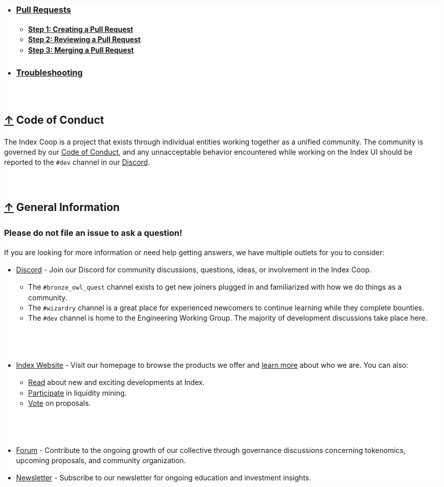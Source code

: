 - ### [**Pull Requests**](https://github.com/SetProtocol/index-ui/blob/master/CONTRIBUTING.md#-pull-requests)

  - [**Step 1: Creating a Pull Request**](https://github.com/SetProtocol/index-ui/blob/master/CONTRIBUTING.md#step-1-creating-a-pull-request)
  - [**Step 2: Reviewing a Pull Request**](https://github.com/SetProtocol/index-ui/blob/master/CONTRIBUTING.md#step-2-reviewing-a-pull-request)
  - [**Step 3: Merging a Pull Request**](https://github.com/SetProtocol/index-ui/blob/master/CONTRIBUTING.md#step-3-merging-a-pull-request)
- ### [**Troubleshooting**](https://github.com/SetProtocol/index-ui/blob/master/CONTRIBUTING.md#-troubleshooting)

&nbsp;

## <a href="#table-of-contents">↑</a> **Code of Conduct**

The Index Coop is a project that exists through individual entities working together as a unified community. The community is governed by our [Code of Conduct][3], and any unnacceptable behavior encountered while working on the Index UI should be reported to the `#dev` channel in our [Discord][4].

&nbsp;

## <a href="#table-of-contents">↑</a> **General Information**

### **Please do not file an issue to ask a question!**

If you are looking for more information or need help getting answers, we have multiple outlets for you to consider:

- [Discord][4] - Join our Discord for community discussions, questions, ideas, or involvement in the Index Coop.

  - The `#bronze_owl_quest` channel exists to get new joiners plugged in and familiarized with how we do things as a community.
  - The `#wizardry` channel is a great place for experienced newcomers to continue learning while they complete bounties.
  - The `#dev` channel is home to the Engineering Working Group. The majority of development discussions take place here.

###### &nbsp;

- [Index Website][5] - Visit our homepage to browse the products we offer and [learn more][6] about who we are. You can also:

  - [Read][7] about new and exciting developments at Index.
  - [Participate][8] in liquidity mining.
  - [Vote][9] on proposals.
###### &nbsp;

- [Forum][10] - Contribute to the ongoing growth of our collective through governance discussions concerning tokenomics, upcoming proposals, and community organization.

- [Newsletter][11] - Subscribe to our newsletter for ongoing education and investment insights.


[//]: # (NOTE: Link reference chart can be found at the bottom of this document)
[//]: # (Zoom out or reduce font size to view table)
[//]: # (Below is a link reference chart for links used in this file)
[//]: # (Zoom out or decrease font size to view link reference chart)
[1]:    https://docs.google.com/forms/d/e/1FAIpQLSfzG2faWGFkaNuwJMwFaFKHAIgSSRCbtyKGwsmgJhefYoTHbQ/viewform                                                                                 "index welcome form"
[2]:    https://docs.indexcoop.com/                                                                                                                                                         "index handbook"
[3]:    https://github.com/SetProtocol/index-ui/blob/master/CODE_OF_CONDUCT.md/                                                                                                             "code of conduct"
[4]:    https://discord.com/invite/VaEV9d4V                                                                                                                                                 "index discord"
[5]:    https://www.indexcoop.com/                                                                                                                                                          "index website"
[6]:    https://www.indexcoop.com/about                                                                                                                                                     "index about"
[7]:    https://www.indexcoop.com/news                                                                                                                                                      "index news"
[8]:    https://www.indexcoop.com/liquidity-mining                                                                                                                                          "index liquidity"
[9]:    https://www.indexcoop.com/vote                                                                                                                                                      "index vote"
[10]:   https://gov.indexcoop.com/                                                                                                                                                          "index forum"
[11]:   https://indexcoop.substack.com/                                                                                                                                                     "index newsletter"
[12]:   https://open.spotify.com/show/0v5veLRT0acyTpnq7I9YtL?si=hGdPGv9KTaGJJPs8HIbCOQ                                                                                                      "index podcast"
[13]:   https://www.reddit.com/r/INDEXcoop/                                                                                                                                                 "index reddit"
[14]:   https://twitter.com/indexcoop                                                                                                                                                       "index twitter"
[15]:   https://docs.github.com/en/github/getting-started-with-github/quickstart                                                                                                            "github quickstart"
[16]:   https://docs.github.com/en/github/getting-started-with-github/github-glossary                                                                                                       "github glossary"
[17]:   https://docs.github.com/en/github/getting-started-with-github/fork-a-repo                                                                                                           "github forks"
[18]:   https://github.com/SetProtocol/index-ui/blob/master/README.md                                                                                                                          "index readme"
[19]:   https://prettier.io/                                                                                                                                                                "prettier website"
[20]:   https://github.com/SetProtocol/index-ui/issues                                                                                                                                      "index issues"
[21]:   https://github.com/SetProtocol/index-ui/blob/master/.github/ISSUE_TEMPLATE/bug_report.md                                                                                            "bug report"
[22]:   https://github.com/SetProtocol/index-ui/blob/master/.github/ISSUE_TEMPLATE/feature_request.md                                                                                       "feature request"
[23]:   https://www.freecodecamp.org/news/code-comments-the-good-the-bad-and-the-ugly-be9cc65fbf83/                                                                                         "code comments"
[24]:   https://blog.submain.com/code-documentation-the-complete-beginners-guide/                                                                                                           "code documentation"
[25]:   https://blog.submain.com/simplifying-code-documentation/                                                                                                                            "simple documentation"
[26]:   https://docs.indexcoop.com/developers/technical-overview                                                                                                                            "index technical resources"
[27]:   https://docs.indexcoop.com/developers/contract-addresses                                                                                                                            "index contract addresses"
[28]:   https://docs.indexcoop.com/developers/fli-technical-documentation                                                                                                                   "index FLI system"
[29]:   https://docs.indexcoop.com/working-groups/working-groups-101                                                                                                                        "working groups"
[30]:   https://guides.github.com/features/issues/                                                                                                                                          "github issues"
[31]:   https://github.com/SetProtocol/index-ui/pulls                                                                                                                                       "index pull requests"
[32]:   https://docs.github.com/en/github/collaborating-with-issues-and-pull-requests/creating-a-pull-request-from-a-fork                                                                   "create pull request"
[33]:   https://docs.github.com/en/github/collaborating-with-issues-and-pull-requests/about-pull-requests#draft-pull-requests                                                               "draft pull request"
[34]:   https://docs.github.com/en/github/collaborating-with-issues-and-pull-requests/about-branches                                                                                        "github branches"
[35]:   https://docs.github.com/en/github/collaborating-with-issues-and-pull-requests/creating-and-deleting-branches-within-your-repository                                                 "create branches"
[36]:   https://docs.github.com/en/github/collaborating-with-issues-and-pull-requests/syncing-a-fork                                                                                        "github sync"
[37]:   https://ardalis.com/github-fetch-upstream/                                                                                                                                          "github fetch upstream"
[38]:   https://docs.github.com/en/github/collaborating-with-issues-and-pull-requests/configuring-a-remote-for-a-fork                                                                       "github setup git"
[39]:   https://github.com/                                                                                                                                                                 "github website"
[40]:   https://desktop.github.com/                                                                                                                                                         "github desktop"
[41]:   https://docs.github.com/en/github/getting-started-with-github/getting-started-with-git                                                                                              "git started"
[42]:   https://docs.github.com/en/github/getting-started-with-github/using-git                                                                                                             "using git"
[43]:   https://code.visualstudio.com/                                                                                                                                                      "visual studio code"
[44]:   https://github.com/git-guides/install-git                                                                                                                                           "git install"
[45]:   https://docs.github.com/en/github/managing-files-in-a-repository/adding-a-file-to-a-repository                                                                                      "gitub upload file"
[46]:   https://docs.github.com/en/desktop/contributing-and-collaborating-using-github-desktop/committing-and-reviewing-changes-to-your-project                                             "github commit"
[47]:   https://docs.github.com/en/github/getting-started-with-github/pushing-commits-to-a-remote-repository                                                                                "github push"
[48]:   https://docs.github.com/en/github/collaborating-with-issues-and-pull-requests/about-pull-requests#draft-pull-requests                                                               "github draft request"
[49]:   https://docs.github.com/en/github/collaborating-with-issues-and-pull-requests/changing-the-stage-of-a-pull-request#marking-a-pull-request-as-ready-for-review                       "github change the stage"
[50]:   https://docs.github.com/en/github/collaborating-with-issues-and-pull-requests/about-pull-request-reviews                                                                            "github review"
[51]:   https://medium.com/mindorks/what-is-git-commit-push-pull-log-aliases-fetch-config-clone-56bc52a3601c                                                                                "github comprehensive guide"
[52]:   https://docs.github.com/en/github/managing-your-work-on-github/linking-a-pull-request-to-an-issue                                                                                   "github link PR"
[53]:   https://docs.github.com/en/github/managing-your-work-on-github/file-attachments-on-issues-and-pull-requests                                                                         "github upload files for review"
[54]:   https://docs.github.com/en/github/collaborating-with-issues-and-pull-requests/requesting-a-pull-request-review                                                                      "github request a review"
[55]:   https://docs.github.com/en/github/collaborating-with-issues-and-pull-requests/merging-a-pull-request                                                                                "github merging a PR"
[56]:   https://docs.indexcoop.com/learn-more/20+-ways-to-get-involved                                                                                                                      "index get involved"
[57]:   https://docs.indexcoop.com/resources-beta/shared-docs                                                                                                                               "index community docs"
[58]:   https://docs.indexcoop.com/resources-beta/press-kit                                                                                                                                 "index press kit"
[59]:   https://nodejs.org/en/download/                                                                                                                                                     "node.js installation"